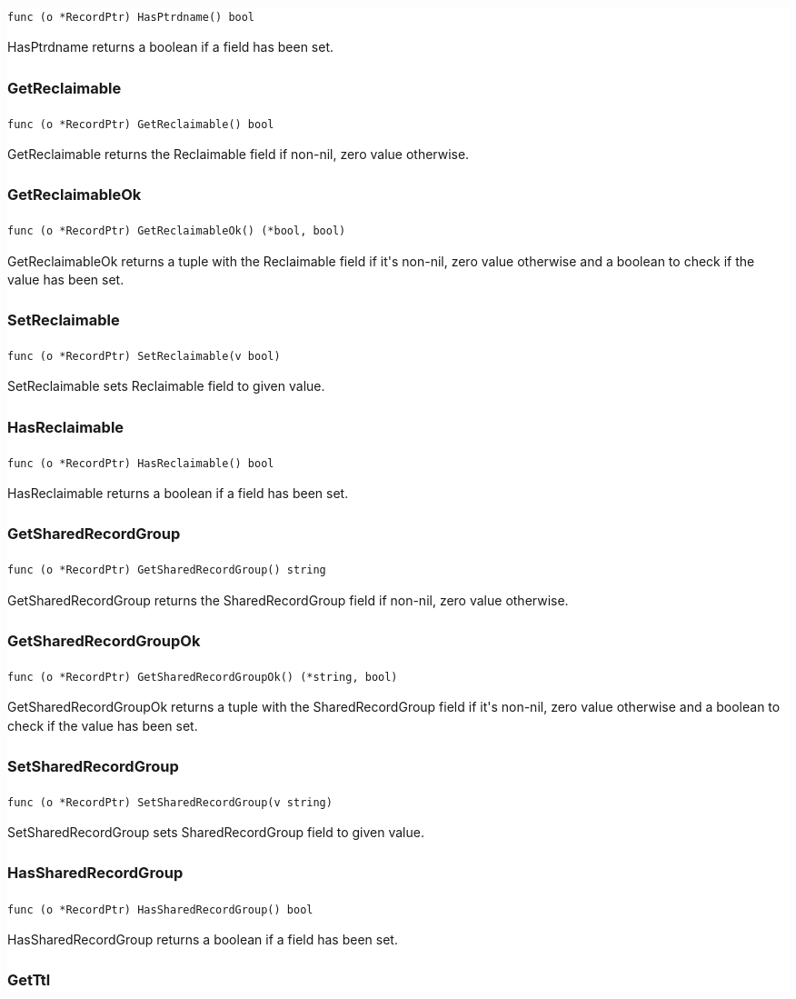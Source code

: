 `func (o *RecordPtr) HasPtrdname() bool`

HasPtrdname returns a boolean if a field has been set.

### GetReclaimable

`func (o *RecordPtr) GetReclaimable() bool`

GetReclaimable returns the Reclaimable field if non-nil, zero value otherwise.

### GetReclaimableOk

`func (o *RecordPtr) GetReclaimableOk() (*bool, bool)`

GetReclaimableOk returns a tuple with the Reclaimable field if it's non-nil, zero value otherwise
and a boolean to check if the value has been set.

### SetReclaimable

`func (o *RecordPtr) SetReclaimable(v bool)`

SetReclaimable sets Reclaimable field to given value.

### HasReclaimable

`func (o *RecordPtr) HasReclaimable() bool`

HasReclaimable returns a boolean if a field has been set.

### GetSharedRecordGroup

`func (o *RecordPtr) GetSharedRecordGroup() string`

GetSharedRecordGroup returns the SharedRecordGroup field if non-nil, zero value otherwise.

### GetSharedRecordGroupOk

`func (o *RecordPtr) GetSharedRecordGroupOk() (*string, bool)`

GetSharedRecordGroupOk returns a tuple with the SharedRecordGroup field if it's non-nil, zero value otherwise
and a boolean to check if the value has been set.

### SetSharedRecordGroup

`func (o *RecordPtr) SetSharedRecordGroup(v string)`

SetSharedRecordGroup sets SharedRecordGroup field to given value.

### HasSharedRecordGroup

`func (o *RecordPtr) HasSharedRecordGroup() bool`

HasSharedRecordGroup returns a boolean if a field has been set.

### GetTtl
